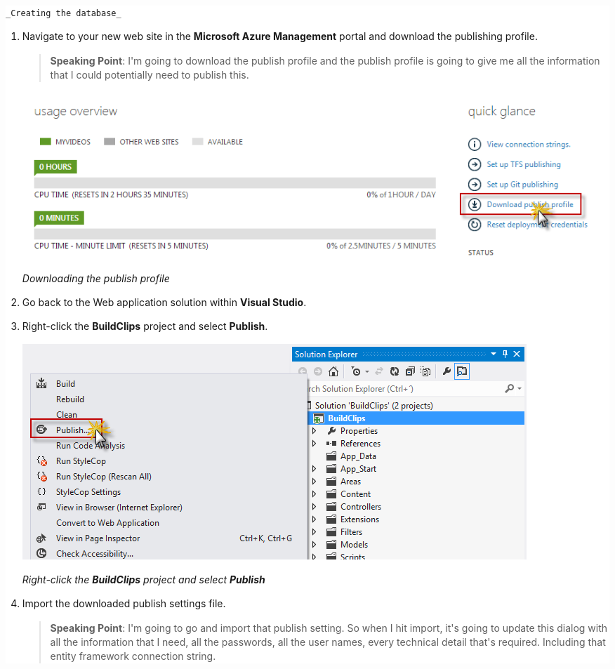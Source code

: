 	_Creating the database_

1.	Navigate to your new web site in the **Microsoft Azure Management** portal and download the publishing profile.

	> **Speaking Point**: I'm going to download the publish profile and the publish profile is going to give me all the information that I could potentially need to publish this.

	![portal downloadprofile](Images/portal-downloadprofile.png?raw=true)

	_Downloading the publish profile_

1. Go back to the Web application solution within **Visual Studio**.

1.	Right-click the **BuildClips** project and select **Publish**. 

	![Clicking on the Publish menu](Images/clicking-on-the-publish-menu.png?raw=true)

	_Right-click the **BuildClips** project and select **Publish**_

1. Import the downloaded publish settings file.

	> **Speaking Point**: I'm going to go and import that publish setting. So when I hit import, it's going to update this dialog with all the information that I need, all the passwords, all the user names, every technical detail that's required. Including that entity framework connection string.

